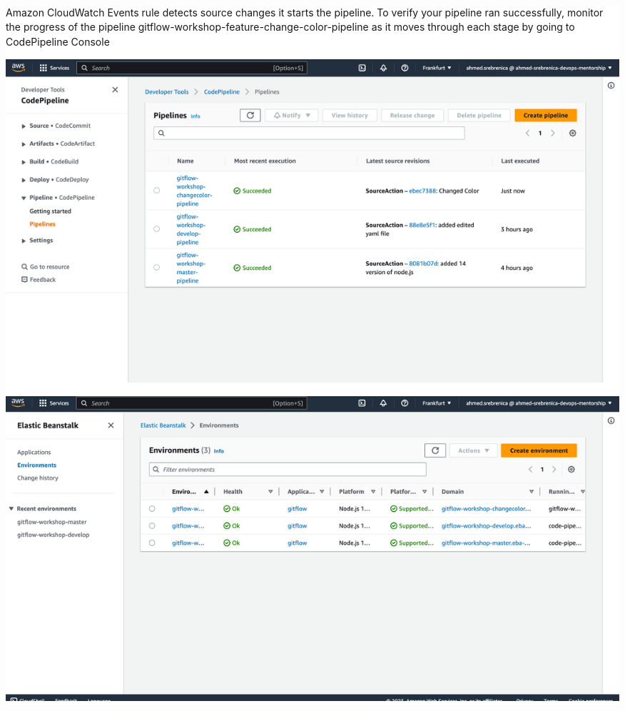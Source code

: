Amazon CloudWatch Events rule detects source changes it starts the pipeline. To verify your pipeline ran successfully, monitor the progress of the pipeline gitflow-workshop-feature-change-color-pipeline as it moves through each stage by going to CodePipeline Console

![pipeline-change-color](screenshots/45.pipeline-change-color.png)

![eb-change-color](screenshots/46.eb-change-color.png)
